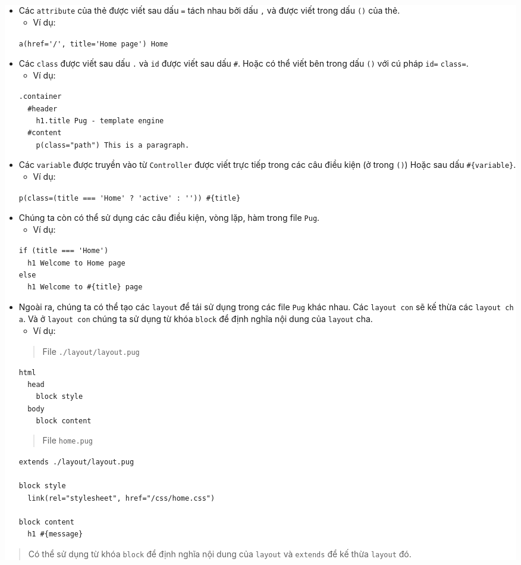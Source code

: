 - Các `attribute` của thẻ được viết sau dấu `=` tách nhau bởi dấu `,` và được viết trong dấu `()` của thẻ.
    + Ví dụ:
    ```pug
    a(href='/', title='Home page') Home
    ```
- Các `class` được viết sau dấu `.` và `id` được viết sau dấu `#`. Hoặc có thể viết bên trong dấu `()` với cú pháp `id=` `class=`.
    + Ví dụ:
    ```pug
    .container
      #header
        h1.title Pug - template engine
      #content
        p(class="path") This is a paragraph.
    ```
- Các `variable` được truyền vào từ `Controller` được viết trực tiếp trong các câu điều kiện (ở trong `()`) Hoặc sau dấu `#{variable}`.
    + Ví dụ:
    ```pug
    p(class=(title === 'Home' ? 'active' : '')) #{title}
    ```
- Chúng ta còn có thể sử dụng các câu điều kiện, vòng lặp, hàm trong file `Pug`.
    + Ví dụ:
    ```pug
    if (title === 'Home')
      h1 Welcome to Home page
    else
      h1 Welcome to #{title} page
    ```
- Ngoài ra, chúng ta có thể tạo các `layout` để tái sử dụng trong các file `Pug` khác nhau. Các `layout con` sẽ kế thừa các `layout cha`. Và ở `layout con` chúng ta sử dụng từ khóa `block` để định nghĩa nội dung của `layout` cha.
    + Ví dụ:
    > File `./layout/layout.pug`
    ```pug
    html
      head
        block style
      body
        block content
    ```
    > File `home.pug`
    ```pug
    extends ./layout/layout.pug

    block style
      link(rel="stylesheet", href="/css/home.css")

    block content
      h1 #{message}
    ```
> Có thể sử dụng từ khóa `block` để định nghĩa nội dung của `layout` và `extends` để kế thừa `layout` đó.
